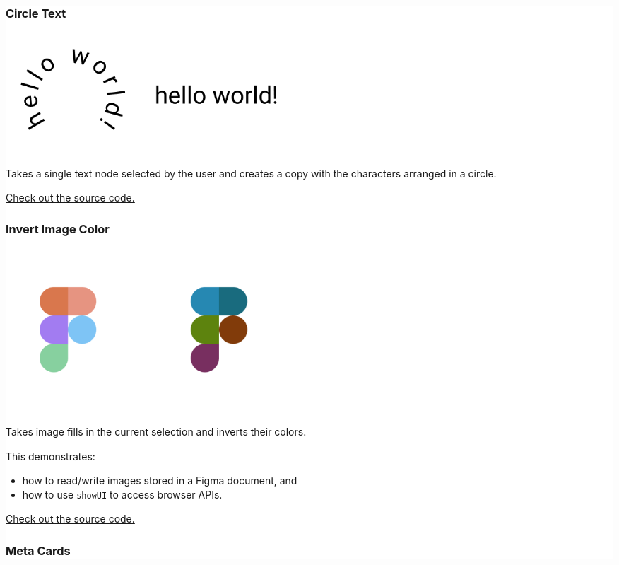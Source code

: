### Circle Text

<img src="_screenshots/circletext.png" width="400" />

Takes a single text node selected by the user and creates a copy with the
characters arranged in a circle.

[Check out the source code.](circletext/)

### Invert Image Color

<img src="_screenshots/invert-image.png" width="400" />

Takes image fills in the current selection and inverts their colors.

This demonstrates:

- how to read/write images stored in a Figma document, and
- how to use `showUI` to access browser APIs.

[Check out the source code.](invert-image/)

### Meta Cards
